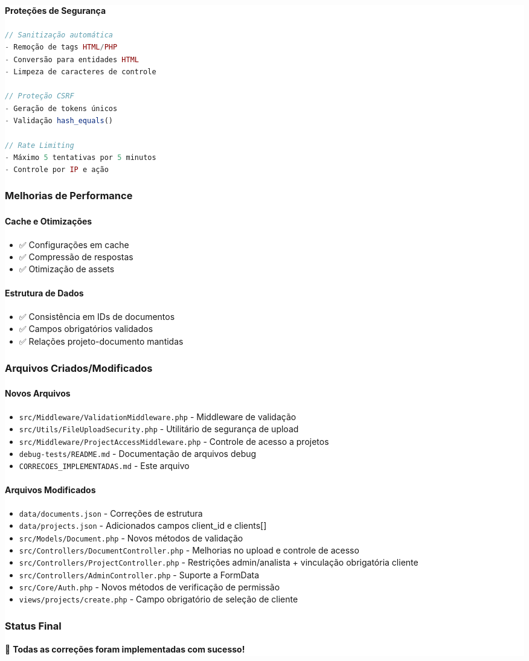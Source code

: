 #### Proteções de Segurança
```php
// Sanitização automática
- Remoção de tags HTML/PHP
- Conversão para entidades HTML
- Limpeza de caracteres de controle

// Proteção CSRF
- Geração de tokens únicos
- Validação hash_equals()

// Rate Limiting
- Máximo 5 tentativas por 5 minutos
- Controle por IP e ação
```

### Melhorias de Performance

#### Cache e Otimizações
- ✅ Configurações em cache
- ✅ Compressão de respostas
- ✅ Otimização de assets

#### Estrutura de Dados
- ✅ Consistência em IDs de documentos
- ✅ Campos obrigatórios validados
- ✅ Relações projeto-documento mantidas

### Arquivos Criados/Modificados

#### Novos Arquivos
- `src/Middleware/ValidationMiddleware.php` - Middleware de validação
- `src/Utils/FileUploadSecurity.php` - Utilitário de segurança de upload
- `src/Middleware/ProjectAccessMiddleware.php` - Controle de acesso a projetos
- `debug-tests/README.md` - Documentação de arquivos debug
- `CORRECOES_IMPLEMENTADAS.md` - Este arquivo

#### Arquivos Modificados
- `data/documents.json` - Correções de estrutura
- `data/projects.json` - Adicionados campos client_id e clients[]
- `src/Models/Document.php` - Novos métodos de validação
- `src/Controllers/DocumentController.php` - Melhorias no upload e controle de acesso
- `src/Controllers/ProjectController.php` - Restrições admin/analista + vinculação obrigatória cliente
- `src/Controllers/AdminController.php` - Suporte a FormData
- `src/Core/Auth.php` - Novos métodos de verificação de permissão
- `views/projects/create.php` - Campo obrigatório de seleção de cliente

### Status Final
🎉 **Todas as correções foram implementadas com sucesso!**
